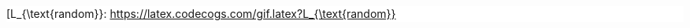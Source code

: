 [\Lambda]: https://latex.codecogs.com/gif.latex?\Lambda
[\Gamma]: https://latex.codecogs.com/gif.latex?\Gamma
[\sigma=\frac{\Gamma}{\Lambda}]: https://latex.codecogs.com/gif.latex?\sigma=\frac{\Gamma}{\Lambda}



[L]: https://latex.codecogs.com/gif.latex?L
[\frac{L_p}{L_o}]: https://latex.codecogs.com/gif.latex?\frac{L_p}{L_o}
[\frac{C_p}{C_o}]: https://latex.codecogs.com/gif.latex?\frac{C_p}{C_o}
[L_o]: https://latex.codecogs.com/gif.latex?L_o
[C_o]: https://latex.codecogs.com/gif.latex?C_o
[L_p]: https://latex.codecogs.com/gif.latex?L_p
[C_p]: https://latex.codecogs.com/gif.latex?C_p
[P]: https://latex.codecogs.com/gif.latex?P
[C]: https://latex.codecogs.com/gif.latex?C


[G=(V,E)]: https://latex.codecogs.com/gif.latex?G=(V,E)
[V]: https://latex.codecogs.com/gif.latex?V
[E]: https://latex.codecogs.com/gif.latex?E
[W]: https://latex.codecogs.com/gif.latex?W
[ij]: https://latex.codecogs.com/gif.latex?ij
[w_{i,j}]: https://latex.codecogs.com/gif.latex?w_{i,j}
[\tau]: https://latex.codecogs.com/gif.latex?\tau
[w_{i,j}≥\tau]: https://latex.codecogs.com/gif.latex?w_{i,j}≥\tau
[w_{i,j}<\tau]: https://latex.codecogs.com/gif.latex?w_{i,j}<\tau
[D]: https://latex.codecogs.com/gif.latex?D
[D=\frac{E}{\frac{N^2-N}{2}}]: https://latex.codecogs.com/gif.latex?D=\frac{E}{\frac{N^2-N}{2}}
[L=\frac{1}{N}\sum&space;l_{i,j}]: https://latex.codecogs.com/gif.latex?L=\frac{1}{N}\sum&space;l_{i,j}
[l_{i,j}]: https://latex.codecogs.com/gif.latex?l_{i,j}
[C=\frac{1}{N}\sum&space;c_{i,j}]: https://latex.codecogs.com/gif.latex?C=\frac{1}{N}\sum&space;c_{i,j}
[c_{i,j}]: https://latex.codecogs.com/gif.latex?c_{i,j}
[C_{\text{brain}}]: https://latex.codecogs.com/gif.latex?C_{\text{brain}}
[C_{\text{random}}]: https://latex.codecogs.com/gif.latex?C_{\text{random}}
[\Gamma=\frac{C_{\text{brain}}}{C_{\text{random}}}]: https://latex.codecogs.com/gif.latex?\Gamma=\frac{C_{\text{brain}}}{C_{\text{random}}}
[\Lambda=\frac{L_{\text{brain}}}{L_{\text{random}}}]: https://latex.codecogs.com/gif.latex?\Lambda=\frac{L_{\text{brain}}}{L_{\text{random}}}
[\sigma=\frac{\Gamma}{\Lambda}]: https://latex.codecogs.com/gif.latex?\sigma=\frac{\Gamma}{\Lambda}
[\Gamma>1]: https://latex.codecogs.com/gif.latex?\Gamma>1
[\Lambda\sim1]: https://latex.codecogs.com/gif.latex?\Lambda\sim1
[C_{\text{weighted}}=\frac{1}{k_i(k_i-1)}\sum_{j,k}(\hat{w}_{ij}\hat{w}_{jk}\hat{w}_{ik})^{\frac{1}{3}}]: https://latex.codecogs.com/gif.latex?C_{\text{weighted}}=\frac{1}{k_i(k_i-1)}\sum_{j,k}(\hat{w}_{ij}\hat{w}_{jk}\hat{w}_{ik})^{\frac{1}{3}}
[k_i]: https://latex.codecogs.com/gif.latex?k_i
[L_{\text{weighted}}=\frac{1}{N(N-1)}\sum_{i\neq&space;j}\delta_{ij}]: https://latex.codecogs.com/gif.latex?L_{\text{weighted}}=\frac{1}{N(N-1)}\sum_{i\neq&space;j}\delta_{ij}
[\delta_{ij}=\frac{1}{w_{ij}}]: https://latex.codecogs.com/gif.latex?\delta_{ij}=\frac{1}{w_{ij}}
[\sigma_{\text{weighted}}=\frac{\Gamma_{\text{weighted}}}{\Lambda_{\text{weighted}}}]: https://latex.codecogs.com/gif.latex?\sigma_{\text{weighted}}=\frac{\Gamma_{\text{weighted}}}{\Lambda_{\text{weighted}}}
[\Gamma_{\text{weighted}}>1]: https://latex.codecogs.com/gif.latex?\Gamma_{\text{weighted}}>1
[\Lambda_{\text{weighted}}\sim1]: https://latex.codecogs.com/gif.latex?\Lambda_{\text{weighted}}\sim1
[\sigma_{\text{weighted}}>1]: https://latex.codecogs.com/gif.latex?\sigma_{\text{weighted}}>1


[\gamma>>1]: https://latex.codecogs.com/gif.latex?\gamma>>1
[\lambda>1]: https://latex.codecogs.com/gif.latex?\lambda>1
[\phi]: https://latex.codecogs.com/gif.latex?\phi
[L_{\text{brain}}]: https://latex.codecogs.com/gif.latex?L_{\text{brain}}
[C_{\text{lattice}}]: https://latex.codecogs.com/gif.latex?C_{\text{lattice}}
[L_{\text{lattice}}]: https://latex.codecogs.com/gif.latex?L_{\text{lattice}}
[L_{\text{random}}: https://latex.codecogs.com/gif.latex?L_{\text{random}}

[\phi=1-\sqrt{\frac{\Delta^2_C+\Delta^2_L}{2}}]: https://latex.codecogs.com/gif.latex?\phi=1-\sqrt{\frac{\Delta^2_C+\Delta^2_L}{2}}
[\Delta&space;C=\frac{C_{\text{lattice}}-C_{\text{brain}}}{C_{\text{lattice}}-C_{\text{random}}}]: https://latex.codecogs.com/gif.latex?\Delta&space;C=\frac{C_{\text{lattice}}-C_{\text{brain}}}{C_{\text{lattice}}-C_{\text{random}}}
[\Delta&space;L=\frac{L_{\text{brain}}-L_{\text{random}}}{L_{\text{lattice}}-L_{\text{random}}}]: https://latex.codecogs.com/gif.latex?\Delta&space;L=\frac{L_{\text{brain}}-L_{\text{random}}}{L_{\text{lattice}}-L_{\text{random}}}

[\Delta_{C/L}]: https://latex.codecogs.com/gif.latex?\Delta_{C/L}



[c_i:=\frac{L_i}{\frac{k_i(k_i-1)}{2}}]: https://latex.codecogs.com/gif.latex?c_i:=\frac{L_i}{\frac{k_i(k_i-1)}{2}}




[orig]: https://journals.sagepub.com/doi/10.1177/1073858416667720 "Bassett, D.S. and Bullmore, E.T., 2017. Small-world brain networks revisited. The Neuroscientist, 23(5), pp.499-516."
[mend]: https://www.mendeley.com/viewer/?fileId=20ffa31b-b0b8-9359-1c79-19b5e2dfe5db&documentId=98b4e3af-4e66-3b8c-9edf-55882df8982c
[figs]: .
[fig01]: https://journals.sagepub.com/na101/home/literatum/publisher/sage/journals/content/nroa/2017/nroa_23_5/1073858416667720/20170913/images/medium/10.1177_1073858416667720-fig1.gif ""
[fig02]: https://journals.sagepub.com/na101/home/literatum/publisher/sage/journals/content/nroa/2017/nroa_23_5/1073858416667720/20170913/images/medium/10.1177_1073858416667720-fig2.gif ""
[fig03]: https://journals.sagepub.com/na101/home/literatum/publisher/sage/journals/content/nroa/2017/nroa_23_5/1073858416667720/20170913/images/medium/10.1177_1073858416667720-fig3.gif ""
[fig04]: https://journals.sagepub.com/na101/home/literatum/publisher/sage/journals/content/nroa/2017/nroa_23_5/1073858416667720/20170913/images/medium/10.1177_1073858416667720-fig4.gif ""
[fig05]: https://journals.sagepub.com/na101/home/literatum/publisher/sage/journals/content/nroa/2017/nroa_23_5/1073858416667720/20170913/images/medium/10.1177_1073858416667720-fig5.gif ""

[j]: https://latex.codecogs.com/gif.latex?\inline&space;j
[k]: https://latex.codecogs.com/gif.latex?\inline&space;k
[i]: https://latex.codecogs.com/gif.latex?\inline&space;i
[N]: https://latex.codecogs.com/gif.latex?\inline&space;N
[k\neq&space;j]: https://latex.codecogs.com/gif.latex?\inline&space;k\neq&space;j
[\frac{3}{3}=1]: https://latex.codecogs.com/gif.latex?\inline&space;\frac{3}{3}=1
[\frac{2}{3}=0.66]: https://latex.codecogs.com/gif.latex?\inline&space;\frac{2}{3}=0.66
[\frac{1}{3}=0.33]: https://latex.codecogs.com/gif.latex?\inline&space;\frac{1}{3}=0.33
[p=0]: https://latex.codecogs.com/gif.latex?\inline&space;p=0
[p=1]: https://latex.codecogs.com/gif.latex?\inline&space;p=1
[\sigma>1]: https://latex.codecogs.com/gif.latex?\sigma>1
[N=302]: https://latex.codecogs.com/gif.latex?\inline&space;N=302
[\frac{N^2-N}{2}=45451]: https://latex.codecogs.com/gif.latex?\inline&space;\frac{N^2-N}{2}=45451
[\Gamma\sim5.6]: https://latex.codecogs.com/gif.latex?\inline&space;\Gamma\sim5.6
[\Lambda\sim1.18]: https://latex.codecogs.com/gif.latex?\inline&space;\Lambda\sim1.18
[\sigma]: https://latex.codecogs.com/gif.latex?\sigma
[P_{i,j}]: https://latex.codecogs.com/gif.latex?P_{i,j}
[d_{i,j}]: https://latex.codecogs.com/gif.latex?d_{i,j}
[k_{i,j}]: https://latex.codecogs.com/gif.latex?k_{i,j}
[P_{i,j}\sim&space;f(d_{i,j})f(k_{i,j})]: https://latex.codecogs.com/gif.latex?P_{i,j}\sim&space;f(d_{i,j})f(k_{i,j})
[fig06]: https://journals.sagepub.com/na101/home/literatum/publisher/sage/journals/content/nroa/2017/nroa_23_5/1073858416667720/20170913/images/medium/10.1177_1073858416667720-fig6.gif ""
[tbl01]: https://journals.sagepub.com/na101/home/literatum/publisher/sage/journals/content/nroa/2017/nroa_23_5/1073858416667720/20170913/images/medium/10.1177_1073858416667720-table1.gif ""
[fig07]: https://journals.sagepub.com/na101/home/literatum/publisher/sage/journals/content/nroa/2017/nroa_23_5/1073858416667720/20170913/images/medium/10.1177_1073858416667720-fig7.gif ""
[fig08]: https://journals.sagepub.com/na101/home/literatum/publisher/sage/journals/content/nroa/2017/nroa_23_5/1073858416667720/20170913/images/medium/10.1177_1073858416667720-fig8.gif ""
[ref01]: .
[1967MilgramS]: http://files.diario-de-bordo-redes-conecti.webnode.com/200000013-211982212c/AN%20EXPERIMENTAL%20STUDY%20by%20Travers%20and%20Milgram.pdf "Milgram, S., 1967. The small world problem. Psychology today, 2(1), pp.60-67."
[1979BollobásB]: .
[1985BollobásB]: .
[1986WhiteJG]: https://pdfs.semanticscholar.org/62d3/6f23580ae0c822ebc7de69ae603d85441bfc.pdf?_ga=2.198902187.568766748.1552464667-1255646428.1552464667 "White, J.G., Southgate, E., Thomson, J.N. and Brenner, S., 1986. The structure of the nervous system of the nematode Caenorhabditis elegans. Philos Trans R Soc Lond B Biol Sci, 314(1165), pp.1-340."
[1998StrogatzSH_WattsDJ]: http://leonidzhukov.net/hse/2014/socialnetworks/papers/watts-collective_dynamics-nature_1998.pdf "Watts, D.J. and Strogatz, S.H., 1998. Collective dynamics of ‘small-world’networks. nature, 393(6684), p.440."
[2004KötterR_SpornsO]: https://journals.plos.org/plosbiology/article?id=10.1371/journal.pbio.0020369 "Sporns, O. and Kötter, R., 2004. Motifs in brain networks. PLoS biology, 2(11), p.e369."
[2006BullmoreE_AchardS]: http://www.jneurosci.org/content/jneuro/26/1/63.full.pdf "Achard, S., Salvador, R., Whitcher, B., Suckling, J. and Bullmore, E.D., 2006. A resilient, low-frequency, small-world human brain functional network with highly connected association cortical hubs. Journal of Neuroscience, 26(1), pp.63-72."
[2006PrescottTJ_HumphriesMD]: https://www.ncbi.nlm.nih.gov/pmc/articles/PMC1560205/ "Humphries, M.D., Gurney, K. and Prescott, T.J., 2005. The brainstem reticular formation is a small-world, not scale-free, network. Proceedings of the Royal Society B: Biological Sciences, 273(1585), pp.503-511."
[2009CaoL_LiX]: https://journals.aps.org/pre/abstract/10.1103/PhysRevE.80.066101 "Li, X. and Cao, L., 2009. Largest Laplacian eigenvalue predicts the emergence of costly punishment in the evolutionary ultimatum game on networks. Physical Review E, 80(6), p.066101."
[2010BullmoreE_LynallME]: http://www.jneurosci.org/content/jneuro/30/28/9477.full.pdf "Lynall, M.E., Bassett, D.S., Kerwin, R., McKenna, P.J., Kitzbichler, M., Muller, U. and Bullmore, E., 2010. Functional connectivity and brain networks in schizophrenia. Journal of Neuroscience, 30(28), pp.9477-9487."
[2010DaffertshoferA_vanWijkBC]: .
[2011HaraN_KonishiK]: https://journals.aps.org/pre/abstract/10.1103/PhysRevE.83.036204 "Konishi, K. and Hara, N., 2011. Topology-free stability of a steady state in network systems with dynamic connections. Physical Review E, 83(3), p.036204."
[2011LaurientiPJ_TelesfordQK]: https://www.ncbi.nlm.nih.gov/pmc/articles/PMC3604768/ "Telesford, Q.K., Joyce, K.E., Hayasaka, S., Burdette, J.H. and Laurienti, P.J., 2011. The ubiquity of small-world networks. Brain connectivity, 1(5), pp.367-375."
[2011SpornsO]: https://mitpress.mit.edu/books/networks-brain "Sporns, O., 2010. Networks of the Brain. MIT press."
[2011SpornsO_RubinovM]: .
[2012AstolfiL_ToppiJ]: https://www.hindawi.com/journals/cmmm/2012/130985/abs/ "Toppi, J., de Vico Fallani, F., Vecchiato, G., Maglione, A.G., Cincotti, F., Mattia, D., Salinari, S., Babiloni, F. and Astolfi, L., 2012. How the statistical validation of functional connectivity patterns can prevent erroneous definition of small-world properties of a brain connectivity network. Computational and mathematical methods in medicine, 2012."
[2013KennedyH_MarkovNT]: https://www.ncbi.nlm.nih.gov/pmc/articles/PMC3905047/ "Markov, N.T., Ercsey-Ravasz, M., Van Essen, D.C., Knoblauch, K., Toroczkai, Z. and Kennedy, H., 2013. Cortical high-density counterstream architectures. Science, 342(6158), p.1238406."
[2013SiebenhuhnerF_BassettDS]: https://onlinelibrary.wiley.com/doi/abs/10.1002/9783527671632.ch07 "Bassett, D.S. and Siebenhühner, F., 2013. Multiscale network organization in the human brain. Multiscale Analysis and Nonlinear Dynamics, pp.179-204."
[2014VanDenHeuvelMP_SendenM]: https://repositori.upf.edu/bitstream/handle/10230/23126/Senden_Neuroimage.pdf?sequence=1&isAllowed=y "Senden, M., Deco, G., de Reus, M.A., Goebel, R. and van den Heuvel, M.P., 2014. Rich club organization supports a diverse set of functional network configurations. Neuroimage, 96, pp.174-182."
[2015BassettDS_MattarMG]: https://journals.plos.org/ploscompbiol/article?id=10.1371/journal.pcbi.1004533 "Mattar, M.G., Cole, M.W., Thompson-Schill, S.L. and Bassett, D.S., 2015. A functional cartography of cognitive systems. PLoS computational biology, 11(12), p.e1004533."
[2015KrioulovD_GulyásA]: https://www.nature.com/articles/ncomms8651?origin=ppub "Gulyás, A., Bíró, J.J., Kőrösi, A., Rétvári, G. and Krioukov, D., 2015. Navigable networks as Nash equilibria of navigation games. Nature communications, 6, p.7651."
[2016BassettDS_MuldoonSF]: https://journals.plos.org/ploscompbiol/article?id=10.1371/journal.pcbi.1005076 "Muldoon, S.F., Pasqualetti, F., Gu, S., Cieslak, M., Grafton, S.T., Vettel, J.M. and Bassett, D.S., 2016. Stimulation-based control of dynamic brain networks. PLoS computational biology, 12(9), p.e1005076."
[2016BetzelRF_SpornsO]: https://www.ncbi.nlm.nih.gov/pmc/articles/PMC4782188/ "Sporns, O. and Betzel, R.F., 2016. Modular brain networks. Annual review of psychology, 67, pp.613-640."
[2016FornitoA]: https://books.google.co.jp/books?hl=en&lr=&id=Hc-cBAAAQBAJ&oi=fnd&pg=PP1&dq=Fornito+2016&ots=AMBCDkYY6b&sig=6alKVgYUMXmOd7cRxkTn-8KCLQ8#v=onepage&q&f=false "Fornito, A., Zalesky, A. and Bullmore, E., 2016. Fundamentals of brain network analysis. Academic Press."
[2016SpornsO_BetzelRF]: https://www.sciencedirect.com/science/article/pii/S1053811915008563 "Betzel, R.F., Avena-Koenigsberger, A., Goñi, J., He, Y., De Reus, M.A., Griffa, A., Vértes, P.E., Mišic, B., Thiran, J.P., Hagmann, P. and Van Den Heuvel, M., 2016. Generative models of the human connectome. Neuroimage, 124, pp.1054-1064."